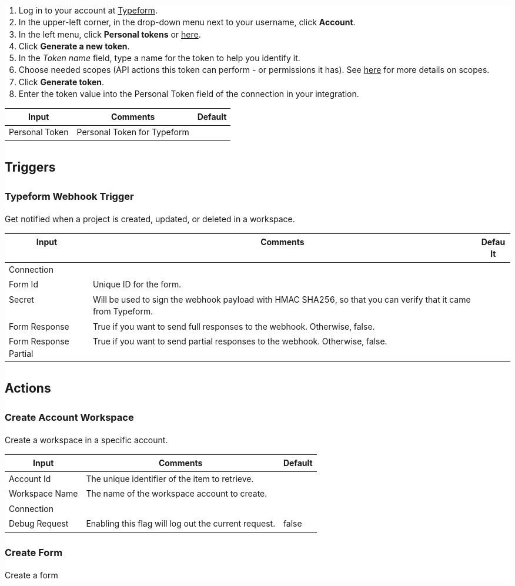 1. Log in to your account at [Typeform](https://www.typeform.com/).
2. In the upper-left corner, in the drop-down menu next to your username, click **Account**.
3. In the left menu, click **Personal tokens** or [here](https://admin.typeform.com/user/tokens).
4. Click **Generate a new token**.
5. In the _Token name_ field, type a name for the token to help you identify it.
6. Choose needed scopes (API actions this token can perform - or permissions it has). See [here](https://www.typeform.com/developers/get-started/scopes/) for more details on scopes.
7. Click **Generate token**.
8. Enter the token value into the Personal Token field of the connection in your integration.

| Input          | Comments                    | Default |
| -------------- | --------------------------- | ------- |
| Personal Token | Personal Token for Typeform |         |

## Triggers

### Typeform Webhook Trigger

Get notified when a project is created, updated, or deleted in a workspace.

| Input                 | Comments                                                                                                      | Default |
| --------------------- | ------------------------------------------------------------------------------------------------------------- | ------- |
| Connection            |                                                                                                               |         |
| Form Id               | Unique ID for the form.                                                                                       |         |
| Secret                | Will be used to sign the webhook payload with HMAC SHA256, so that you can verify that it came from Typeform. |         |
| Form Response         | True if you want to send full responses to the webhook. Otherwise, false.                                     |         |
| Form Response Partial | True if you want to send partial responses to the webhook. Otherwise, false.                                  |         |

## Actions

### Create Account Workspace

Create a workspace in a specific account.

| Input          | Comments                                             | Default |
| -------------- | ---------------------------------------------------- | ------- |
| Account Id     | The unique identifier of the item to retrieve.       |         |
| Workspace Name | The name of the workspace account to create.         |         |
| Connection     |                                                      |         |
| Debug Request  | Enabling this flag will log out the current request. | false   |

### Create Form

Create a form
